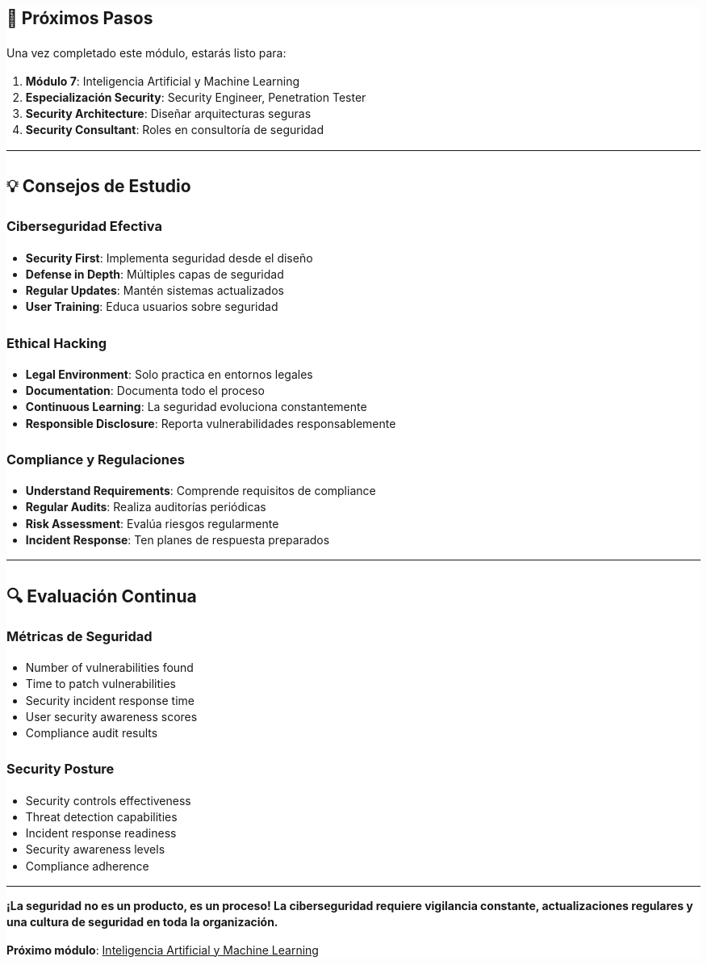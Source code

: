 
## 🚀 Próximos Pasos

Una vez completado este módulo, estarás listo para:
1. **Módulo 7**: Inteligencia Artificial y Machine Learning
2. **Especialización Security**: Security Engineer, Penetration Tester
3. **Security Architecture**: Diseñar arquitecturas seguras
4. **Security Consultant**: Roles en consultoría de seguridad

---

## 💡 Consejos de Estudio

### **Ciberseguridad Efectiva**
- **Security First**: Implementa seguridad desde el diseño
- **Defense in Depth**: Múltiples capas de seguridad
- **Regular Updates**: Mantén sistemas actualizados
- **User Training**: Educa usuarios sobre seguridad

### **Ethical Hacking**
- **Legal Environment**: Solo practica en entornos legales
- **Documentation**: Documenta todo el proceso
- **Continuous Learning**: La seguridad evoluciona constantemente
- **Responsible Disclosure**: Reporta vulnerabilidades responsablemente

### **Compliance y Regulaciones**
- **Understand Requirements**: Comprende requisitos de compliance
- **Regular Audits**: Realiza auditorías periódicas
- **Risk Assessment**: Evalúa riesgos regularmente
- **Incident Response**: Ten planes de respuesta preparados

---

## 🔍 Evaluación Continua

### **Métricas de Seguridad**
- Number of vulnerabilities found
- Time to patch vulnerabilities
- Security incident response time
- User security awareness scores
- Compliance audit results

### **Security Posture**
- Security controls effectiveness
- Threat detection capabilities
- Incident response readiness
- Security awareness levels
- Compliance adherence

---

**¡La seguridad no es un producto, es un proceso! La ciberseguridad requiere vigilancia constante, actualizaciones regulares y una cultura de seguridad en toda la organización.**

**Próximo módulo**: [Inteligencia Artificial y Machine Learning](./07-AI-ML.md) 